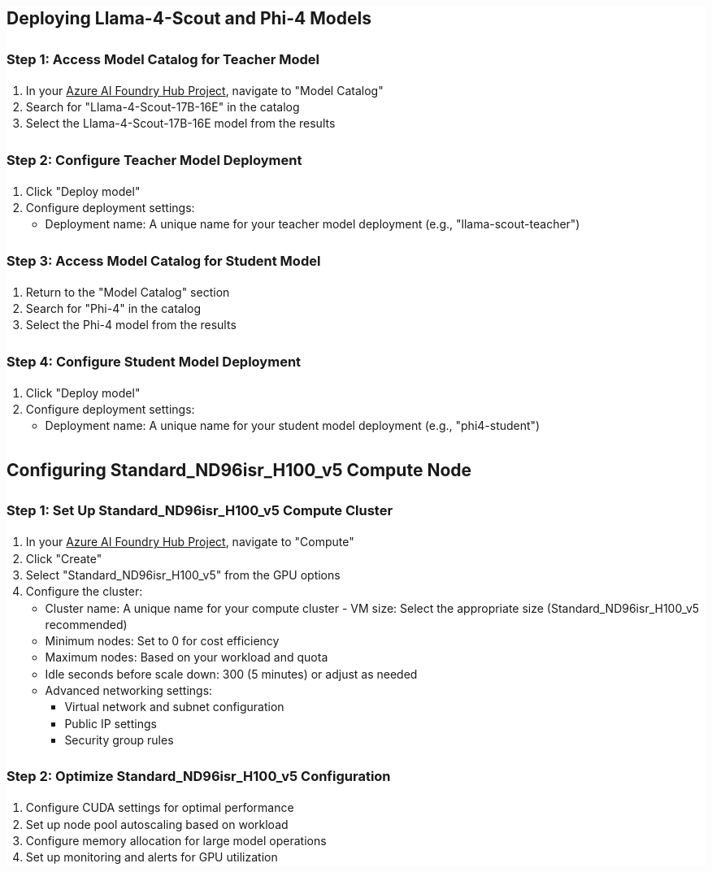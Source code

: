 ## Deploying Llama-4-Scout and Phi-4 Models

### Step 1: Access Model Catalog for Teacher Model

1. In your [Azure AI Foundry Hub Project](https://ai.azure.com), navigate to "Model Catalog"
2. Search for "Llama-4-Scout-17B-16E" in the catalog
3. Select the Llama-4-Scout-17B-16E model from the results

### Step 2: Configure Teacher Model Deployment

1. Click "Deploy model"
2. Configure deployment settings:
   - Deployment name: A unique name for your teacher model deployment (e.g., "llama-scout-teacher")

### Step 3: Access Model Catalog for Student Model

1. Return to the "Model Catalog" section
2. Search for "Phi-4" in the catalog
3. Select the Phi-4 model from the results

### Step 4: Configure Student Model Deployment

1. Click "Deploy model"
2. Configure deployment settings:
   - Deployment name: A unique name for your student model deployment (e.g., "phi4-student")

## Configuring Standard_ND96isr_H100_v5 Compute Node

### Step 1: Set Up Standard_ND96isr_H100_v5 Compute Cluster

1. In your [Azure AI Foundry Hub Project](https://ai.azure.com), navigate to "Compute"
2. Click "Create"
3. Select "Standard_ND96isr_H100_v5" from the GPU options
4. Configure the cluster:
   - Cluster name: A unique name for your compute cluster   - VM size: Select the appropriate size (Standard_ND96isr_H100_v5 recommended)
   - Minimum nodes: Set to 0 for cost efficiency
   - Maximum nodes: Based on your workload and quota
   - Idle seconds before scale down: 300 (5 minutes) or adjust as needed
   - Advanced networking settings:
     - Virtual network and subnet configuration
     - Public IP settings
     - Security group rules

### Step 2: Optimize Standard_ND96isr_H100_v5 Configuration

1. Configure CUDA settings for optimal performance
2. Set up node pool autoscaling based on workload
3. Configure memory allocation for large model operations
4. Set up monitoring and alerts for GPU utilization

